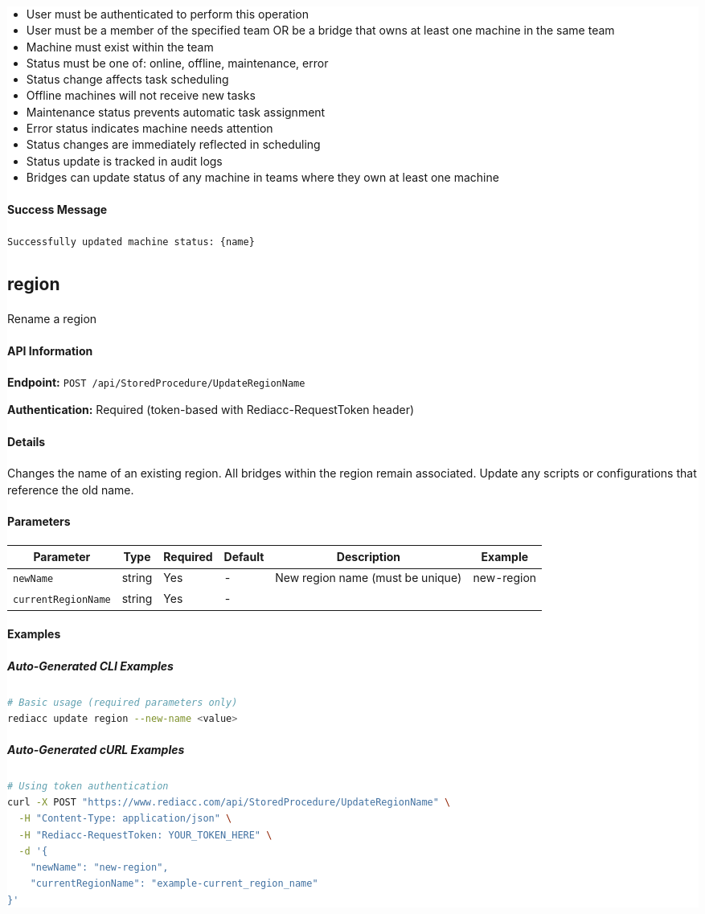 - User must be authenticated to perform this operation
- User must be a member of the specified team OR be a bridge that owns at least one machine in the same team
- Machine must exist within the team
- Status must be one of: online, offline, maintenance, error
- Status change affects task scheduling
- Offline machines will not receive new tasks
- Maintenance status prevents automatic task assignment
- Error status indicates machine needs attention
- Status changes are immediately reflected in scheduling
- Status update is tracked in audit logs
- Bridges can update status of any machine in teams where they own at least one machine

#### Success Message

`Successfully updated machine status: {name}`

## region

Rename a region

#### API Information

**Endpoint:** `POST /api/StoredProcedure/UpdateRegionName`

**Authentication:** Required (token-based with Rediacc-RequestToken header)

#### Details

Changes the name of an existing region. All bridges within the region remain associated. Update any scripts or configurations that reference the old name.

#### Parameters

| Parameter | Type | Required | Default | Description | Example |
|-----------|------|----------|---------|-------------|---------|
| `newName` | string | Yes | - | New region name (must be unique) | new-region |
| `currentRegionName` | string | Yes | - |  |  |


#### Examples

##### Auto-Generated CLI Examples

```bash
# Basic usage (required parameters only)
rediacc update region --new-name <value>
```

##### Auto-Generated cURL Examples

```bash
# Using token authentication
curl -X POST "https://www.rediacc.com/api/StoredProcedure/UpdateRegionName" \
  -H "Content-Type: application/json" \
  -H "Rediacc-RequestToken: YOUR_TOKEN_HERE" \
  -d '{
    "newName": "new-region",
    "currentRegionName": "example-current_region_name"
}'
```

